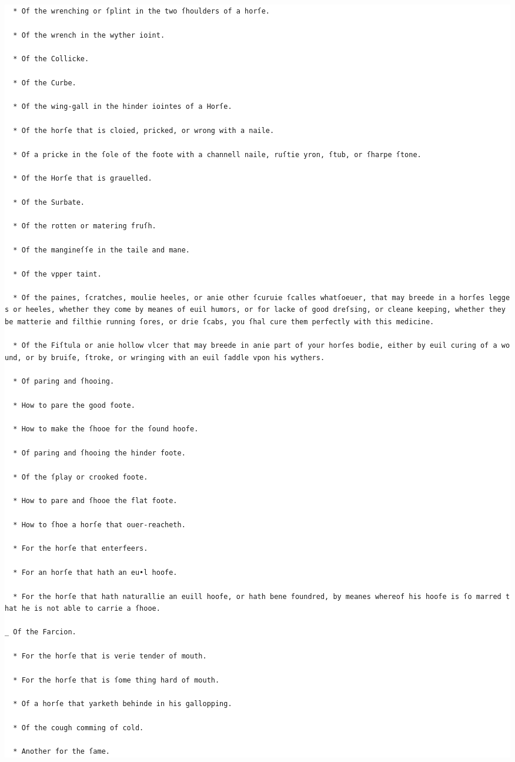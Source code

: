       * Of the wrenching or ſplint in the two ſhoulders of a horſe.

      * Of the wrench in the wyther ioint.

      * Of the Collicke.

      * Of the Curbe.

      * Of the wing-gall in the hinder iointes of a Horſe.

      * Of the horſe that is cloied, pricked, or wrong with a naile.

      * Of a pricke in the ſole of the foote with a channell naile, ruſtie yron, ſtub, or ſharpe ſtone.

      * Of the Horſe that is grauelled.

      * Of the Surbate.

      * Of the rotten or matering fruſh.

      * Of the mangineſſe in the taile and mane.

      * Of the vpper taint.

      * Of the paines, ſcratches, moulie heeles, or anie other ſcuruie ſcalles whatſoeuer, that may breede in a horſes legges or heeles, whether they come by meanes of euil humors, or for lacke of good dreſsing, or cleane keeping, whether they be matterie and filthie running ſores, or drie ſcabs, you ſhal cure them perfectly with this medicine.

      * Of the Fiſtula or anie hollow vlcer that may breede in anie part of your horſes bodie, either by euil curing of a wound, or by bruiſe, ſtroke, or wringing with an euil ſaddle vpon his wythers.

      * Of paring and ſhooing.

      * How to pare the good foote.

      * How to make the ſhooe for the ſound hoofe.

      * Of paring and ſhooing the hinder foote.

      * Of the ſplay or crooked foote.

      * How to pare and ſhooe the flat foote.

      * How to ſhoe a horſe that ouer-reacheth.

      * For the horſe that enterfeers.

      * For an horſe that hath an eu•l hoofe.

      * For the horſe that hath naturallie an euill hoofe, or hath bene foundred, by meanes whereof his hoofe is ſo marred that he is not able to carrie a ſhooe.

    _ Of the Farcion.

      * For the horſe that is verie tender of mouth.

      * For the horſe that is ſome thing hard of mouth.

      * Of a horſe that yarketh behinde in his gallopping.

      * Of the cough comming of cold.

      * Another for the ſame.
